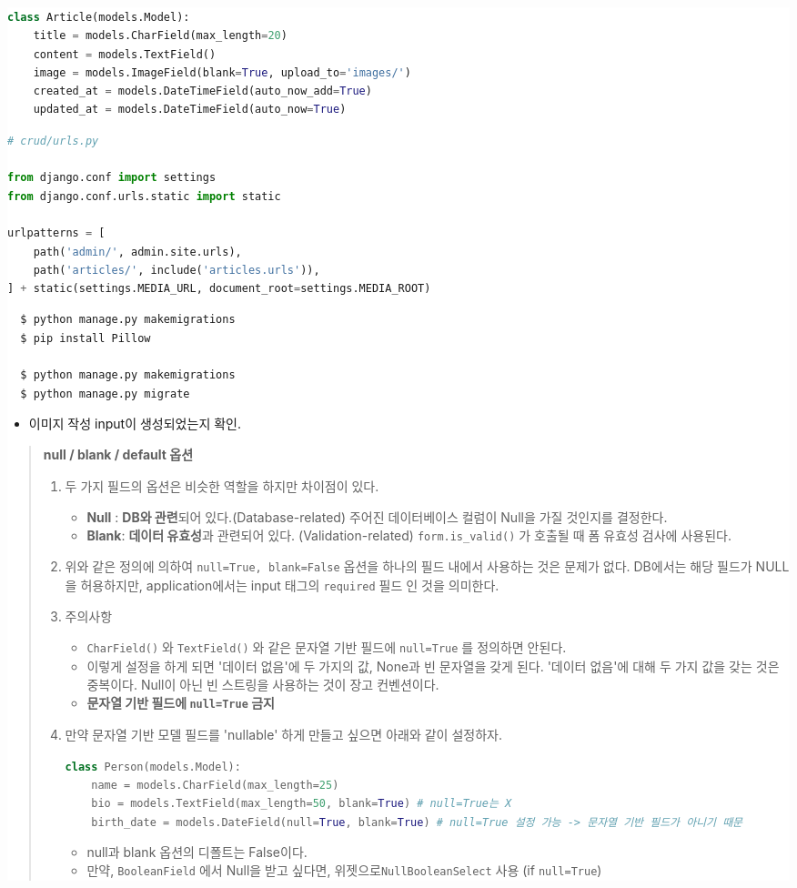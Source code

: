   ```python
  class Article(models.Model):
      title = models.CharField(max_length=20)
      content = models.TextField()
      image = models.ImageField(blank=True, upload_to='images/')
      created_at = models.DateTimeField(auto_now_add=True)
      updated_at = models.DateTimeField(auto_now=True)
  ```

  ```python
  # crud/urls.py
  
  from django.conf import settings
  from django.conf.urls.static import static
  
  urlpatterns = [
      path('admin/', admin.site.urls),
      path('articles/', include('articles.urls')),
  ] + static(settings.MEDIA_URL, document_root=settings.MEDIA_ROOT)
  ```
  
```
  $ python manage.py makemigrations
  $ pip install Pillow
  
  $ python manage.py makemigrations
  $ python manage.py migrate
```

- 이미지 작성 input이 생성되었는지 확인.

> **null / blank / default 옵션**
>
> 1. 두 가지 필드의 옵션은 비슷한 역할을 하지만 차이점이 있다.
>
>    - **Null** : **DB와 관련**되어 있다.(Database-related) 주어진 데이터베이스 컬럼이 Null을 가질 것인지를 결정한다.
>    - **Blank**: **데이터 유효성**과 관련되어 있다. (Validation-related) `form.is_valid()` 가 호출될 때 폼 유효성 검사에 사용된다.
>
> 2. 위와 같은 정의에 의하여 `null=True, blank=False` 옵션을 하나의 필드 내에서 사용하는 것은 문제가 없다. DB에서는 해당 필드가 NULL을 허용하지만, application에서는 input 태그의 `required` 필드 인 것을 의미한다.
>
> 3. 주의사항
>
>    - `CharField()` 와 `TextField()` 와 같은 문자열 기반 필드에 `null=True` 를 정의하면 안된다.
>    - 이렇게 설정을 하게 되면 '데이터 없음'에 두 가지의 값, None과 빈 문자열을 갖게 된다. '데이터 없음'에 대해 두 가지 값을 갖는 것은 중복이다. Null이 아닌 빈 스트링을 사용하는 것이 장고 컨벤션이다.
>    - **문자열 기반 필드에 `null=True` 금지**
>
> 4. 만약 문자열 기반 모델 필드를 'nullable' 하게 만들고 싶으면 아래와 같이 설정하자.
>
>    ```python
>    class Person(models.Model):	
>        name = models.CharField(max_length=25)	
>        bio = models.TextField(max_length=50, blank=True) # null=True는 X	
>        birth_date = models.DateField(null=True, blank=True) # null=True 설정 가능 -> 문자열 기반 필드가 아니기 때문
>    ```
>    
>    - null과 blank 옵션의 디폴트는 False이다.
>    - 만약, `BooleanField` 에서 Null을 받고 싶다면, 위젯으로`NullBooleanSelect` 사용 (if `null=True`)
